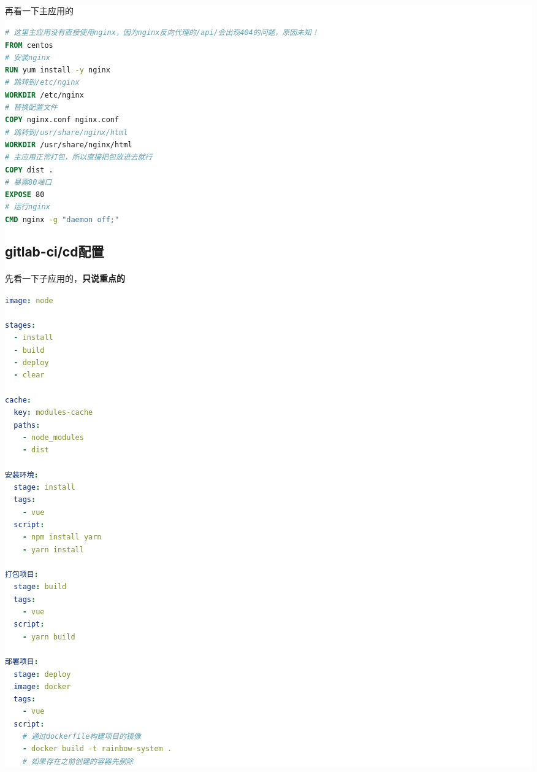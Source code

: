 再看一下主应用的

```dockerfile
# 这里主应用没有直接使用nginx，因为nginx反向代理的/api/会出现404的问题，原因未知！
FROM centos
# 安装nginx
RUN yum install -y nginx
# 跳转到/etc/nginx
WORKDIR /etc/nginx
# 替换配置文件
COPY nginx.conf nginx.conf
# 跳转到/usr/share/nginx/html
WORKDIR /usr/share/nginx/html
# 主应用正常打包，所以直接把包放进去就行
COPY dist .
# 暴露80端口
EXPOSE 80
# 运行nginx
CMD nginx -g "daemon off;"
```

## gitlab-ci/cd配置

先看一下子应用的，**只说重点的**

```yaml
image: node

stages:
  - install
  - build
  - deploy
  - clear

cache:
  key: modules-cache
  paths:
    - node_modules
    - dist

安装环境:
  stage: install
  tags:
    - vue
  script:
    - npm install yarn
    - yarn install

打包项目:
  stage: build
  tags:
    - vue
  script:
    - yarn build

部署项目:
  stage: deploy
  image: docker
  tags:
    - vue
  script:
  	# 通过dockerfile构建项目的镜像
    - docker build -t rainbow-system .
    # 如果存在之前创建的容器先删除
```
